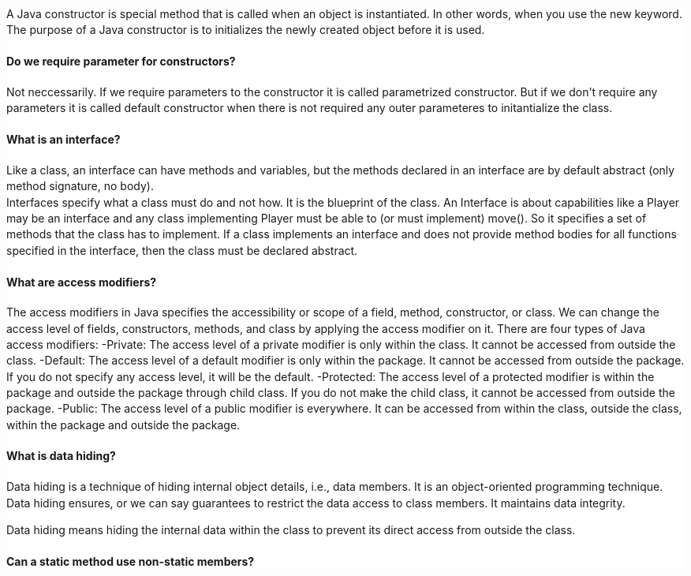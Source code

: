 A Java constructor is special method that is called when an object is instantiated.
In other words, when you use the new keyword.
The purpose of a Java constructor is to initializes the newly created object before it is used.

#### Do we require parameter for constructors?

Not neccessarily. If we require parameters to the constructor it is called parametrized constructor.
But if we don't require any parameters it is called default constructor when there
is not required any outer parameteres to initantialize the class.

#### What is an interface?

Like a class, an interface can have methods and variables,
but the methods declared in an interface are by default abstract (only method signature, no body).  
Interfaces specify what a class must do and not how. It is the blueprint of the class.
An Interface is about capabilities like a Player may be an interface and any class implementing Player must be able to
(or must implement) move(). So it specifies a set of methods that the class has to implement.
If a class implements an interface and does not provide method bodies for all functions specified in the interface,
then the class must be declared abstract.


#### What are access modifiers?

The access modifiers in Java specifies the accessibility or scope of a field, method, constructor, or class.
We can change the access level of fields, constructors, methods, and class by applying the access modifier on it.
There are four types of Java access modifiers:
-Private: The access level of a private modifier is only within the class. It cannot be accessed from outside the class.
-Default: The access level of a default modifier is only within the package.
It cannot be accessed from outside the package. If you do not specify any access level, it will be the default.
-Protected: The access level of a protected modifier is within the package and outside the package through child class.
If you do not make the child class, it cannot be accessed from outside the package.
-Public: The access level of a public modifier is everywhere.
It can be accessed from within the class, outside the class, within the package and outside the package.

#### What is data hiding?

Data hiding is a technique of hiding internal object details, i.e., data members.
It is an object-oriented programming technique.
Data hiding ensures, or we can say guarantees to restrict the data access to class members.
It maintains data integrity.

Data hiding means hiding the internal data within the class to prevent its direct access from outside the class.

#### Can a static method use non-static members?
